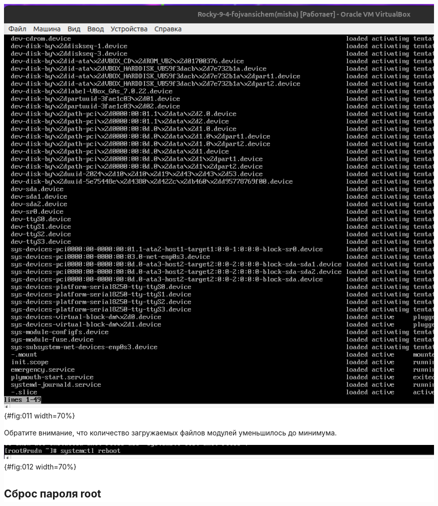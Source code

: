 ![Просмотр списка всех загруженных файлов модулей](image/image11.jpg){#fig:011 width=70%}

Обратите внимание, что количество загружаемых файлов модулей уменьшилось до
минимума.

![Перезагрузка систему, введя команду `systemctl reboot`](image/image12.jpg){#fig:012 width=70%}


## Сброс пароля root
